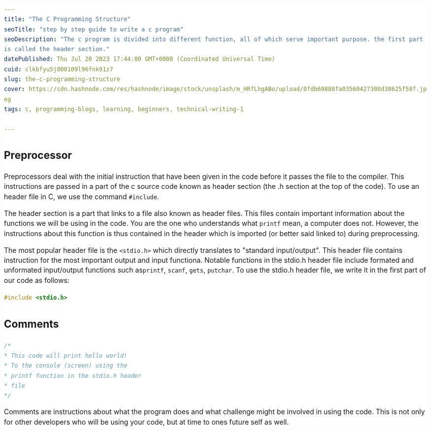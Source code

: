 ```yaml
---
title: "The C Programming Structure"
seoTitle: "step by step guide to write a c program"
seoDescription: "The c program is divided into different function, all of which serve important purpose. the first part is called the header section."
datePublished: Thu Jul 20 2023 17:44:00 GMT+0000 (Coordinated Universal Time)
cuid: clkbfyu5j000109l96fnk91z7
slug: the-c-programming-structure
cover: https://cdn.hashnode.com/res/hashnode/image/stock/unsplash/m_HRfLhgABo/upload/0fdb69888fa03560427308d38625f58f.jpeg
tags: c, programming-blogs, learning, beginners, technical-writing-1

---
```


## Preprocessor

Preprocessors deal with the initial instruction that have been given in the code before it passes the file to the compiler. This instructions are passed in a part of the c source code known as header section (the .h section at the top of the code). To use an header file in C, we use the command `⁠#include`⁠.

The header section is a part that links to a file also known as header files. This files contain important information about the functions we will be using in the code. You are the one who understands what `printf` mean, a computer does not. However, the instructions about this function is thus contained in the header which is imported (or better said linked to) during preprocessing. 

The most popular header file is the `<stdio.h>`⁠ which directly translates to "standard input/output". This header file contains instruction for the most important output and input functiona. Notable functions in the stdio.h header file include formated and unformated input/output functions such as`printf`, `scanf`, `gets`, `putchar`⁠. To use the stdio.h header file, we write it in the first part of our code as follows:

```c
#include <stdio.h>
```

  
## Comments

```c
/*
* This code will print hello world!
* To the console (screen) using the
* printf function in the stdio.h header
* file
*/
```

Comments are instructions about what the program does and what challenge might be involved in using the code. This is not only for other developers who will be using your code, but at time to ones future self as well. 
